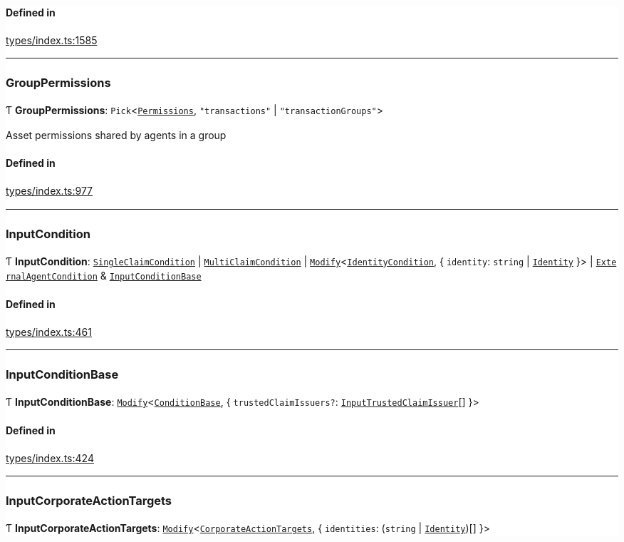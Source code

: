 #### Defined in

[types/index.ts:1585](https://github.com/PolymeshAssociation/polymesh-sdk/blob/15be87e8/src/types/index.ts#L1585)

___

### GroupPermissions

Ƭ **GroupPermissions**: `Pick`<[`Permissions`](../../Interfaces/Types/Permissions.md), ``"transactions"`` \| ``"transactionGroups"``\>

Asset permissions shared by agents in a group

#### Defined in

[types/index.ts:977](https://github.com/PolymeshAssociation/polymesh-sdk/blob/15be87e8/src/types/index.ts#L977)

___

### InputCondition

Ƭ **InputCondition**: [`SingleClaimCondition`](../../Interfaces/Types/SingleClaimCondition.md) \| [`MultiClaimCondition`](../../Interfaces/Types/MultiClaimCondition.md) \| [`Modify`](Utils.md#modify)<[`IdentityCondition`](../../Interfaces/Types/IdentityCondition.md), { `identity`: `string` \| [`Identity`](../../Classes/API/Entities/Identity/Identity.md)  }\> \| [`ExternalAgentCondition`](../../Interfaces/Types/ExternalAgentCondition.md) & [`InputConditionBase`](Types.md#inputconditionbase)

#### Defined in

[types/index.ts:461](https://github.com/PolymeshAssociation/polymesh-sdk/blob/15be87e8/src/types/index.ts#L461)

___

### InputConditionBase

Ƭ **InputConditionBase**: [`Modify`](Utils.md#modify)<[`ConditionBase`](../../Interfaces/Types/ConditionBase.md), { `trustedClaimIssuers?`: [`InputTrustedClaimIssuer`](Types.md#inputtrustedclaimissuer)[]  }\>

#### Defined in

[types/index.ts:424](https://github.com/PolymeshAssociation/polymesh-sdk/blob/15be87e8/src/types/index.ts#L424)

___

### InputCorporateActionTargets

Ƭ **InputCorporateActionTargets**: [`Modify`](Utils.md#modify)<[`CorporateActionTargets`](../../Interfaces/API/Entities/CorporateActionBase/Types/CorporateActionTargets.md), { `identities`: (`string` \| [`Identity`](../../Classes/API/Entities/Identity/Identity.md))[]  }\>
